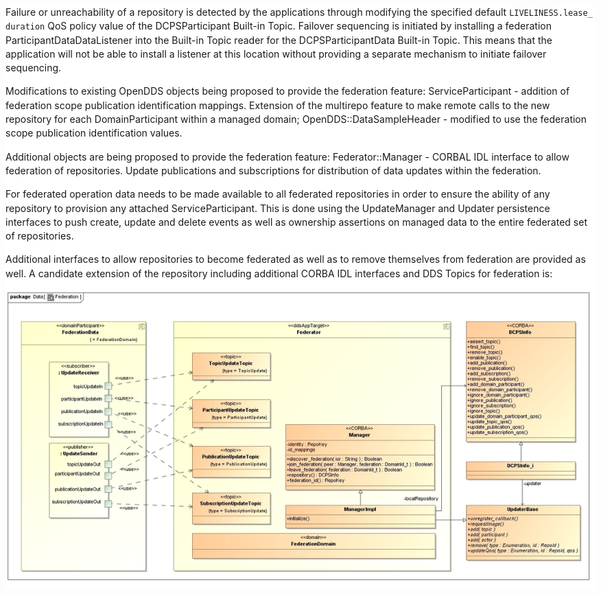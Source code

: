 Failure or unreachability of a repository is detected by the applications
through modifying the specified default `LIVELINESS.lease_duration` QoS policy
value of the DCPSParticipant Built-in Topic. Failover sequencing is initiated
by installing a federation ParticipantDataDataListener into the Built-in Topic
reader for the DCPSParticipantData Built-in Topic. This means that the
application will not be able to install a listener at this location without
providing a separate mechanism to initiate failover sequencing.

Modifications to existing OpenDDS objects being proposed to provide the
federation feature: ServiceParticipant - addition of federation scope
publication identification mappings. Extension of the multirepo feature to make
remote calls to the new repository for each DomainParticipant within a managed
domain; OpenDDS::DataSampleHeader - modified to use the federation scope
publication identification values.

Additional objects are being proposed to provide the federation feature:
Federator::Manager - CORBAL IDL interface to allow federation of repositories.
Update publications and subscriptions for distribution of data updates within
the federation.

For federated operation data needs to be made available to all federated
repositories in order to ensure the ability of any repository to provision any
attached ServiceParticipant. This is done using the UpdateManager and Updater
persistence interfaces to push create, update and delete events as well as
ownership assertions on managed data to the entire federated set of
repositories.

Additional interfaces to allow repositories to become federated as well as to
remove themselves from federation are provided as well. A candidate extension
of the repository including additional CORBA IDL interfaces and DDS Topics for
federation is:

![images/Federation.jpg](images/Federation.jpg)
